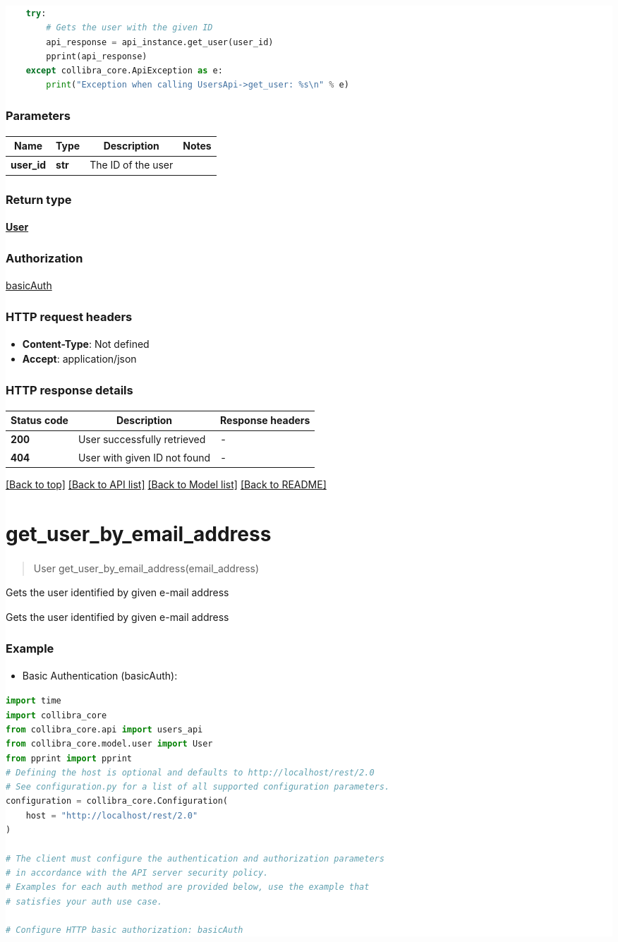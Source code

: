 ```python
    try:
        # Gets the user with the given ID
        api_response = api_instance.get_user(user_id)
        pprint(api_response)
    except collibra_core.ApiException as e:
        print("Exception when calling UsersApi->get_user: %s\n" % e)
```

### Parameters

Name | Type | Description  | Notes
------------- | ------------- | ------------- | -------------
 **user_id** | **str**| The ID of the user |

### Return type

[**User**](User.md)

### Authorization

[basicAuth](../README.md#basicAuth)

### HTTP request headers

 - **Content-Type**: Not defined
 - **Accept**: application/json

### HTTP response details
| Status code | Description | Response headers |
|-------------|-------------|------------------|
**200** | User successfully retrieved |  -  |
**404** | User with given ID not found |  -  |

[[Back to top]](#) [[Back to API list]](../README.md#documentation-for-api-endpoints) [[Back to Model list]](../README.md#documentation-for-models) [[Back to README]](../README.md)

# **get_user_by_email_address**
> User get_user_by_email_address(email_address)

Gets the user identified by given e-mail address

Gets the user identified by given e-mail address

### Example

* Basic Authentication (basicAuth):
```python
import time
import collibra_core
from collibra_core.api import users_api
from collibra_core.model.user import User
from pprint import pprint
# Defining the host is optional and defaults to http://localhost/rest/2.0
# See configuration.py for a list of all supported configuration parameters.
configuration = collibra_core.Configuration(
    host = "http://localhost/rest/2.0"
)

# The client must configure the authentication and authorization parameters
# in accordance with the API server security policy.
# Examples for each auth method are provided below, use the example that
# satisfies your auth use case.

# Configure HTTP basic authorization: basicAuth
```